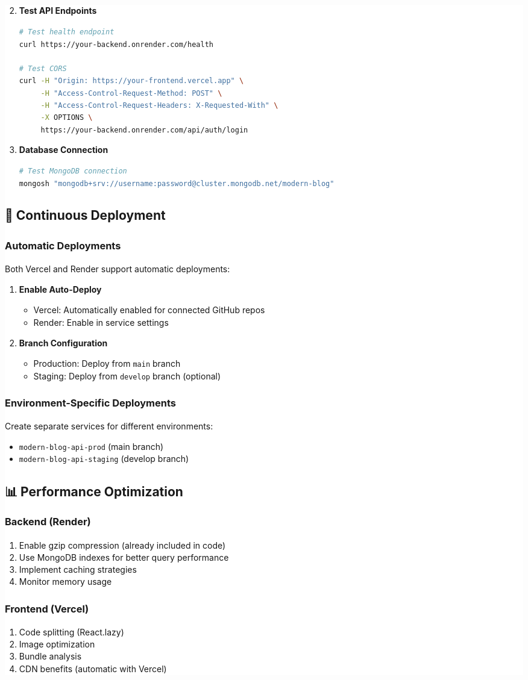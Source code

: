 2. **Test API Endpoints**
   ```bash
   # Test health endpoint
   curl https://your-backend.onrender.com/health
   
   # Test CORS
   curl -H "Origin: https://your-frontend.vercel.app" \
        -H "Access-Control-Request-Method: POST" \
        -H "Access-Control-Request-Headers: X-Requested-With" \
        -X OPTIONS \
        https://your-backend.onrender.com/api/auth/login
   ```

3. **Database Connection**
   ```bash
   # Test MongoDB connection
   mongosh "mongodb+srv://username:password@cluster.mongodb.net/modern-blog"
   ```

## 🔄 Continuous Deployment

### Automatic Deployments
Both Vercel and Render support automatic deployments:

1. **Enable Auto-Deploy**
   - Vercel: Automatically enabled for connected GitHub repos
   - Render: Enable in service settings

2. **Branch Configuration**
   - Production: Deploy from `main` branch
   - Staging: Deploy from `develop` branch (optional)

### Environment-Specific Deployments
Create separate services for different environments:
- `modern-blog-api-prod` (main branch)
- `modern-blog-api-staging` (develop branch)

## 📊 Performance Optimization

### Backend (Render)
1. Enable gzip compression (already included in code)
2. Use MongoDB indexes for better query performance
3. Implement caching strategies
4. Monitor memory usage

### Frontend (Vercel)
1. Code splitting (React.lazy)
2. Image optimization
3. Bundle analysis
4. CDN benefits (automatic with Vercel)
